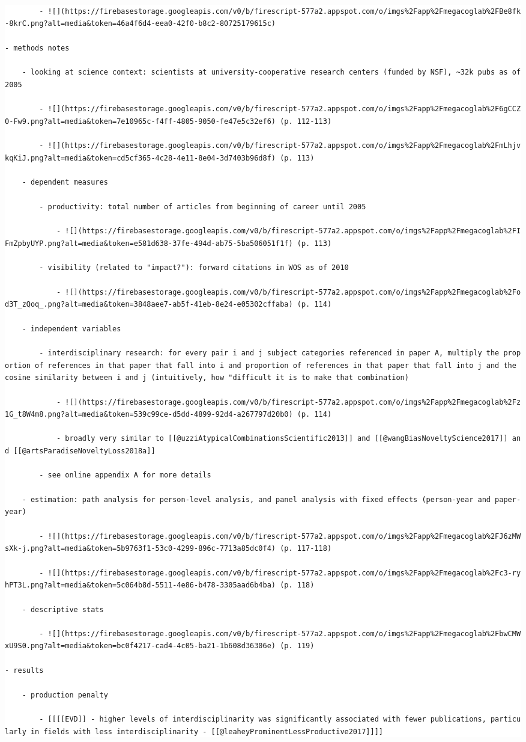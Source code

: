             - ![](https://firebasestorage.googleapis.com/v0/b/firescript-577a2.appspot.com/o/imgs%2Fapp%2Fmegacoglab%2FBe8fk-8krC.png?alt=media&token=46a4f6d4-eea0-42f0-b8c2-80725179615c)

    - methods notes

        - looking at science context: scientists at university-cooperative research centers (funded by NSF), ~32k pubs as of 2005

            - ![](https://firebasestorage.googleapis.com/v0/b/firescript-577a2.appspot.com/o/imgs%2Fapp%2Fmegacoglab%2F6gCCZ0-Fw9.png?alt=media&token=7e10965c-f4ff-4805-9050-fe47e5c32ef6) (p. 112-113)

            - ![](https://firebasestorage.googleapis.com/v0/b/firescript-577a2.appspot.com/o/imgs%2Fapp%2Fmegacoglab%2FmLhjvkqKiJ.png?alt=media&token=cd5cf365-4c28-4e11-8e04-3d7403b96d8f) (p. 113)

        - dependent measures

            - productivity: total number of articles from beginning of career until 2005

                - ![](https://firebasestorage.googleapis.com/v0/b/firescript-577a2.appspot.com/o/imgs%2Fapp%2Fmegacoglab%2FIFmZpbyUYP.png?alt=media&token=e581d638-37fe-494d-ab75-5ba506051f1f) (p. 113)

            - visibility (related to "impact?"): forward citations in WOS as of 2010

                - ![](https://firebasestorage.googleapis.com/v0/b/firescript-577a2.appspot.com/o/imgs%2Fapp%2Fmegacoglab%2Fod3T_zQoq_.png?alt=media&token=3848aee7-ab5f-41eb-8e24-e05302cffaba) (p. 114)

        - independent variables

            - interdisciplinary research: for every pair i and j subject categories referenced in paper A, multiply the proportion of references in that paper that fall into i and proportion of references in that paper that fall into j and the cosine similarity between i and j (intuitively, how "difficult it is to make that combination)

                - ![](https://firebasestorage.googleapis.com/v0/b/firescript-577a2.appspot.com/o/imgs%2Fapp%2Fmegacoglab%2Fz1G_t8W4m8.png?alt=media&token=539c99ce-d5dd-4899-92d4-a267797d20b0) (p. 114)

                - broadly very similar to [[@uzziAtypicalCombinationsScientific2013]] and [[@wangBiasNoveltyScience2017]] and [[@artsParadiseNoveltyLoss2018a]]

            - see online appendix A for more details

        - estimation: path analysis for person-level analysis, and panel analysis with fixed effects (person-year and paper-year)

            - ![](https://firebasestorage.googleapis.com/v0/b/firescript-577a2.appspot.com/o/imgs%2Fapp%2Fmegacoglab%2FJ6zMWsXk-j.png?alt=media&token=5b9763f1-53c0-4299-896c-7713a85dc0f4) (p. 117-118)

            - ![](https://firebasestorage.googleapis.com/v0/b/firescript-577a2.appspot.com/o/imgs%2Fapp%2Fmegacoglab%2Fc3-ryhPT3L.png?alt=media&token=5c064b8d-5511-4e86-b478-3305aad6b4ba) (p. 118)

        - descriptive stats

            - ![](https://firebasestorage.googleapis.com/v0/b/firescript-577a2.appspot.com/o/imgs%2Fapp%2Fmegacoglab%2FbwCMWxU9S0.png?alt=media&token=bc0f4217-cad4-4c05-ba21-1b608d36306e) (p. 119)

    - results

        - production penalty

            - [[[[EVD]] - higher levels of interdisciplinarity was significantly associated with fewer publications, particularly in fields with less interdisciplinarity - [[@leaheyProminentLessProductive2017]]]]

